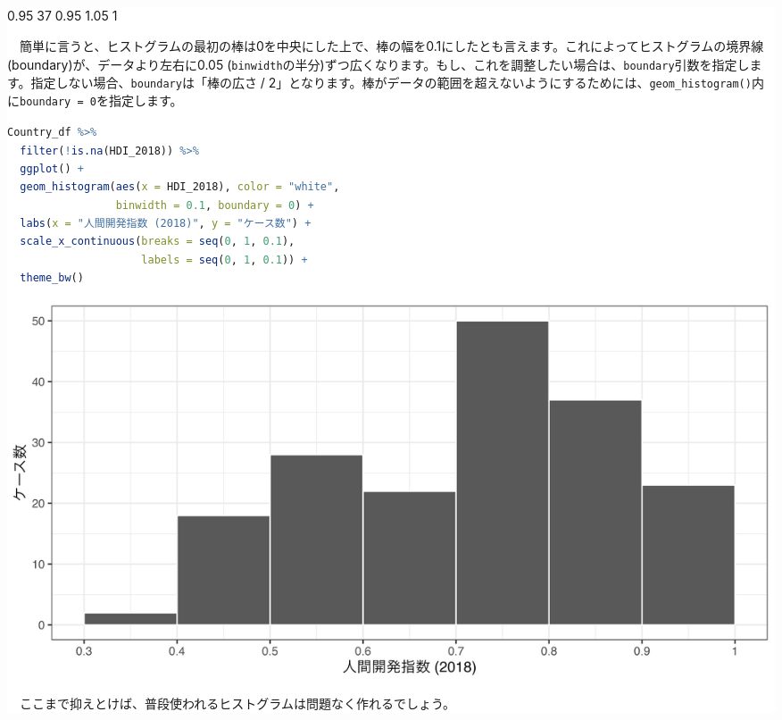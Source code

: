    <td style="text-align:right;"> 0.95 </td>
   <td style="text-align:right;"> 37 </td>
  </tr>
  <tr>
   <td style="text-align:right;"> 0.95 </td>
   <td style="text-align:right;"> 1.05 </td>
   <td style="text-align:right;"> 1 </td>
  </tr>
</tbody>
</table>

　簡単に言うと、ヒストグラムの最初の棒は0を中央にした上で、棒の幅を0.1にしたとも言えます。これによってヒストグラムの境界線 (boundary)が、データより左右に0.05 (`binwidth`の半分)ずつ広くなります。もし、これを調整したい場合は、`boundary`引数を指定します。指定しない場合、`boundary`は「棒の広さ / 2」となります。棒がデータの範囲を超えないようにするためには、`geom_histogram()`内に`boundary = 0`を指定します。


```{.r .numberLines}
Country_df %>%
  filter(!is.na(HDI_2018)) %>%
  ggplot() +
  geom_histogram(aes(x = HDI_2018), color = "white", 
                 binwidth = 0.1, boundary = 0) +
  labs(x = "人間開発指数 (2018)", y = "ケース数") +
  scale_x_continuous(breaks = seq(0, 1, 0.1),
                     labels = seq(0, 1, 0.1)) +
  theme_bw()
```

<img src="visualization2_files/figure-html/visual2-histogram-13-1.png" width="2400" style="display: block; margin: auto;" />

　ここまで抑えとけば、普段使われるヒストグラムは問題なく作れるでしょう。
